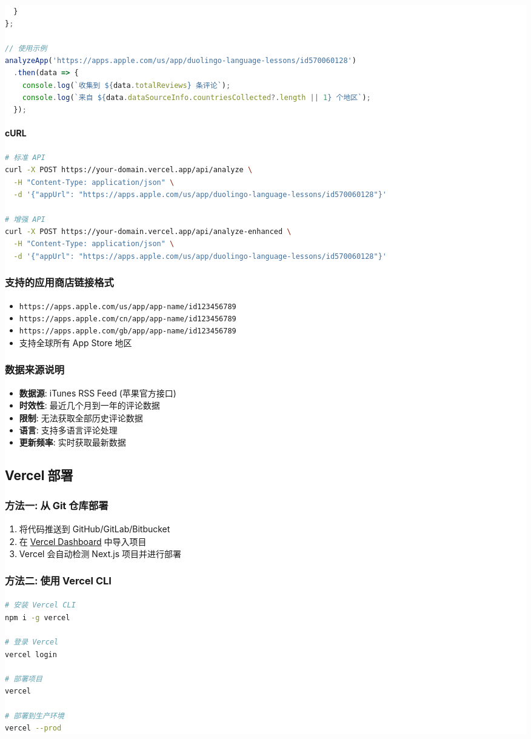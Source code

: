 ```javascript
  }
};

// 使用示例
analyzeApp('https://apps.apple.com/us/app/duolingo-language-lessons/id570060128')
  .then(data => {
    console.log(`收集到 ${data.totalReviews} 条评论`);
    console.log(`来自 ${data.dataSourceInfo.countriesCollected?.length || 1} 个地区`);
  });
```

#### cURL
```bash
# 标准 API
curl -X POST https://your-domain.vercel.app/api/analyze \
  -H "Content-Type: application/json" \
  -d '{"appUrl": "https://apps.apple.com/us/app/duolingo-language-lessons/id570060128"}'

# 增强 API  
curl -X POST https://your-domain.vercel.app/api/analyze-enhanced \
  -H "Content-Type: application/json" \
  -d '{"appUrl": "https://apps.apple.com/us/app/duolingo-language-lessons/id570060128"}'
```

### 支持的应用商店链接格式

- `https://apps.apple.com/us/app/app-name/id123456789`
- `https://apps.apple.com/cn/app/app-name/id123456789`  
- `https://apps.apple.com/gb/app/app-name/id123456789`
- 支持全球所有 App Store 地区

### 数据来源说明

- **数据源**: iTunes RSS Feed (苹果官方接口)
- **时效性**: 最近几个月到一年的评论数据
- **限制**: 无法获取全部历史评论数据
- **语言**: 支持多语言评论处理
- **更新频率**: 实时获取最新数据

## Vercel 部署

### 方法一: 从 Git 仓库部署

1. 将代码推送到 GitHub/GitLab/Bitbucket
2. 在 [Vercel Dashboard](https://vercel.com/dashboard) 中导入项目
3. Vercel 会自动检测 Next.js 项目并进行部署

### 方法二: 使用 Vercel CLI

```bash
# 安装 Vercel CLI
npm i -g vercel

# 登录 Vercel
vercel login

# 部署项目
vercel

# 部署到生产环境
vercel --prod
```
